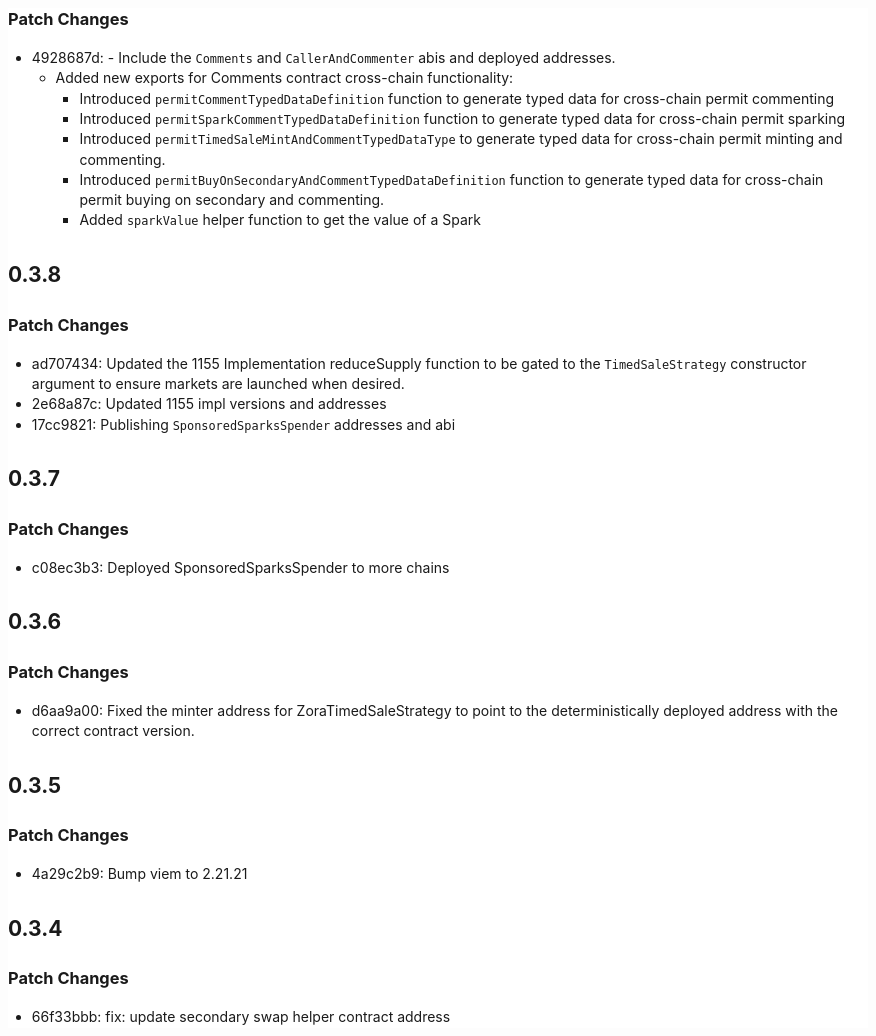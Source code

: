 ### Patch Changes

- 4928687d: - Include the `Comments` and `CallerAndCommenter` abis and deployed addresses.
  - Added new exports for Comments contract cross-chain functionality:
    - Introduced `permitCommentTypedDataDefinition` function to generate typed data for cross-chain permit commenting
    - Introduced `permitSparkCommentTypedDataDefinition` function to generate typed data for cross-chain permit sparking
    - Introduced `permitTimedSaleMintAndCommentTypedDataType` to generate typed data for cross-chain permit minting and commenting.
    - Introduced `permitBuyOnSecondaryAndCommentTypedDataDefinition` function to generate typed data for cross-chain permit buying on secondary and commenting.
    - Added `sparkValue` helper function to get the value of a Spark

## 0.3.8

### Patch Changes

- ad707434: Updated the 1155 Implementation reduceSupply function to be gated to the `TimedSaleStrategy` constructor argument
  to ensure markets are launched when desired.
- 2e68a87c: Updated 1155 impl versions and addresses
- 17cc9821: Publishing `SponsoredSparksSpender` addresses and abi

## 0.3.7

### Patch Changes

- c08ec3b3: Deployed SponsoredSparksSpender to more chains

## 0.3.6

### Patch Changes

- d6aa9a00: Fixed the minter address for ZoraTimedSaleStrategy to point to the deterministically deployed address with the correct contract version.

## 0.3.5

### Patch Changes

- 4a29c2b9: Bump viem to 2.21.21

## 0.3.4

### Patch Changes

- 66f33bbb: fix: update secondary swap helper contract address
